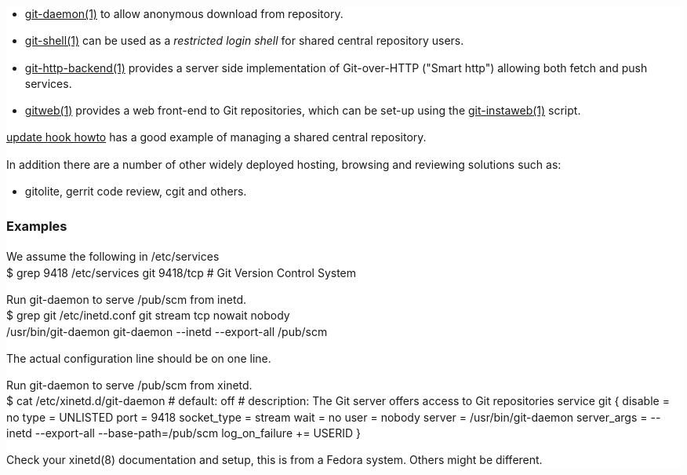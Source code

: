 -   [git-daemon(1)](git-daemon.html) to allow anonymous download from repository.

-   [git-shell(1)](git-shell.html) can be used as a *restricted login shell* for shared central repository users.

-   [git-http-backend(1)](git-http-backend.html) provides a server side implementation of Git-over-HTTP ("Smart http") allowing both fetch and push services.

-   [gitweb(1)](gitweb.html) provides a web front-end to Git repositories, which can be set-up using the [git-instaweb(1)](git-instaweb.html) script.

[update hook howto](howto/update-hook-example.html) has a good example of managing a shared central repository.

In addition there are a number of other widely deployed hosting, browsing and reviewing solutions such as:

-   gitolite, gerrit code review, cgit and others.

### Examples

 We assume the following in /etc/services   
    $ grep 9418 /etc/services
    git             9418/tcp                # Git Version Control System

 Run git-daemon to serve /pub/scm from inetd.   
    $ grep git /etc/inetd.conf
    git     stream  tcp     nowait  nobody \
      /usr/bin/git-daemon git-daemon --inetd --export-all /pub/scm

The actual configuration line should be on one line.

 Run git-daemon to serve /pub/scm from xinetd.   
    $ cat /etc/xinetd.d/git-daemon
    # default: off
    # description: The Git server offers access to Git repositories
    service git
    {
            disable = no
            type            = UNLISTED
            port            = 9418
            socket_type     = stream
            wait            = no
            user            = nobody
            server          = /usr/bin/git-daemon
            server_args     = --inetd --export-all --base-path=/pub/scm
            log_on_failure  += USERID
    }

Check your xinetd(8) documentation and setup, this is from a Fedora system. Others might be different.
